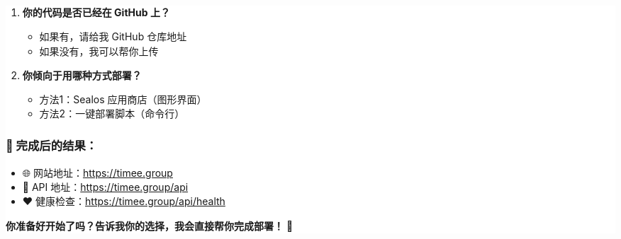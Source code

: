 1. **你的代码是否已经在 GitHub 上？**
   - 如果有，请给我 GitHub 仓库地址
   - 如果没有，我可以帮你上传

2. **你倾向于用哪种方式部署？**
   - 方法1：Sealos 应用商店（图形界面）
   - 方法2：一键部署脚本（命令行）

### 🎯 完成后的结果：
- 🌐 网站地址：https://timee.group
- 🔧 API 地址：https://timee.group/api
- ❤️ 健康检查：https://timee.group/api/health

**你准备好开始了吗？告诉我你的选择，我会直接帮你完成部署！** 🚀 
